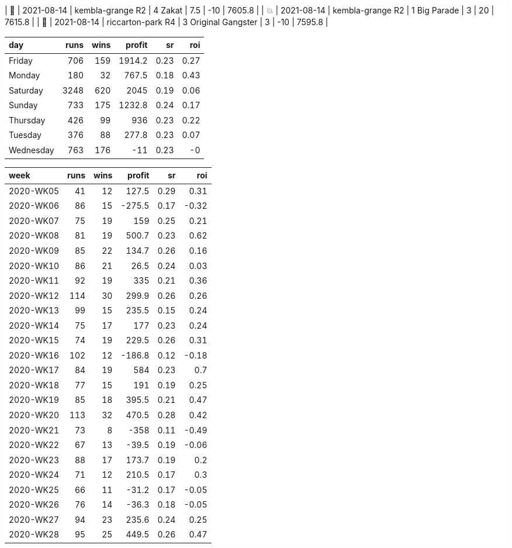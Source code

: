 | :3rd_place_medal: | 2021-08-14 | kembla-grange R2       | 4 Zakat              |   7.5  |    -10   |   7605.8 |
| :boom:            | 2021-08-14 | kembla-grange R2       | 1 Big Parade         |   3    |     20   |   7615.8 |
| :2nd_place_medal: | 2021-08-14 | riccarton-park R4      | 3 Original Gangster  |   3    |    -10   |   7595.8 |

| day       |   runs |   wins |   profit |   sr |   roi |
|:----------|-------:|-------:|---------:|-----:|------:|
| Friday    |    706 |    159 |   1914.2 | 0.23 |  0.27 |
| Monday    |    180 |     32 |    767.5 | 0.18 |  0.43 |
| Saturday  |   3248 |    620 |   2045   | 0.19 |  0.06 |
| Sunday    |    733 |    175 |   1232.8 | 0.24 |  0.17 |
| Thursday  |    426 |     99 |    936   | 0.23 |  0.22 |
| Tuesday   |    376 |     88 |    277.8 | 0.23 |  0.07 |
| Wednesday |    763 |    176 |    -11   | 0.23 | -0    |

| week      |   runs |   wins |   profit |   sr |   roi |
|:----------|-------:|-------:|---------:|-----:|------:|
| 2020-WK05 |     41 |     12 |    127.5 | 0.29 |  0.31 |
| 2020-WK06 |     86 |     15 |   -275.5 | 0.17 | -0.32 |
| 2020-WK07 |     75 |     19 |    159   | 0.25 |  0.21 |
| 2020-WK08 |     81 |     19 |    500.7 | 0.23 |  0.62 |
| 2020-WK09 |     85 |     22 |    134.7 | 0.26 |  0.16 |
| 2020-WK10 |     86 |     21 |     26.5 | 0.24 |  0.03 |
| 2020-WK11 |     92 |     19 |    335   | 0.21 |  0.36 |
| 2020-WK12 |    114 |     30 |    299.9 | 0.26 |  0.26 |
| 2020-WK13 |     99 |     15 |    235.5 | 0.15 |  0.24 |
| 2020-WK14 |     75 |     17 |    177   | 0.23 |  0.24 |
| 2020-WK15 |     74 |     19 |    229.5 | 0.26 |  0.31 |
| 2020-WK16 |    102 |     12 |   -186.8 | 0.12 | -0.18 |
| 2020-WK17 |     84 |     19 |    584   | 0.23 |  0.7  |
| 2020-WK18 |     77 |     15 |    191   | 0.19 |  0.25 |
| 2020-WK19 |     85 |     18 |    395.5 | 0.21 |  0.47 |
| 2020-WK20 |    113 |     32 |    470.5 | 0.28 |  0.42 |
| 2020-WK21 |     73 |      8 |   -358   | 0.11 | -0.49 |
| 2020-WK22 |     67 |     13 |    -39.5 | 0.19 | -0.06 |
| 2020-WK23 |     88 |     17 |    173.7 | 0.19 |  0.2  |
| 2020-WK24 |     71 |     12 |    210.5 | 0.17 |  0.3  |
| 2020-WK25 |     66 |     11 |    -31.2 | 0.17 | -0.05 |
| 2020-WK26 |     76 |     14 |    -36.3 | 0.18 | -0.05 |
| 2020-WK27 |     94 |     23 |    235.6 | 0.24 |  0.25 |
| 2020-WK28 |     95 |     25 |    449.5 | 0.26 |  0.47 |